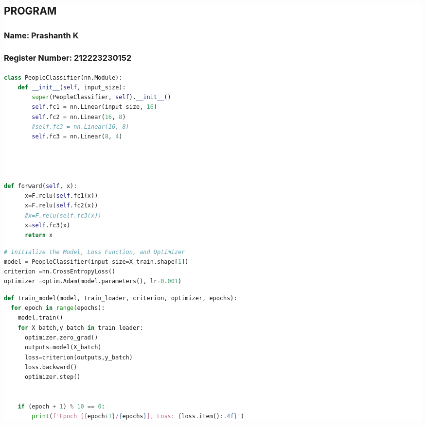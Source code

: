 
## PROGRAM

### Name: Prashanth K
### Register Number: 212223230152

```python
class PeopleClassifier(nn.Module):
    def __init__(self, input_size):
        super(PeopleClassifier, self).__init__()
        self.fc1 = nn.Linear(input_size, 16)
        self.fc2 = nn.Linear(16, 8)
        #self.fc3 = nn.Linear(16, 8)
        self.fc3 = nn.Linear(8, 4)




def forward(self, x):
      x=F.relu(self.fc1(x))
      x=F.relu(self.fc2(x))
      #x=F.relu(self.fc3(x))
      x=self.fc3(x)
      return x

```

```python
# Initialize the Model, Loss Function, and Optimizer
model = PeopleClassifier(input_size=X_train.shape[1])
criterion =nn.CrossEntropyLoss()
optimizer =optim.Adam(model.parameters(), lr=0.001)

```

```python
def train_model(model, train_loader, criterion, optimizer, epochs):
  for epoch in range(epochs):
    model.train()
    for X_batch,y_batch in train_loader:
      optimizer.zero_grad()
      outputs=model(X_batch)
      loss=criterion(outputs,y_batch)
      loss.backward()
      optimizer.step()


    if (epoch + 1) % 10 == 0:
        print(f'Epoch [{epoch+1}/{epochs}], Loss: {loss.item():.4f}')

```
